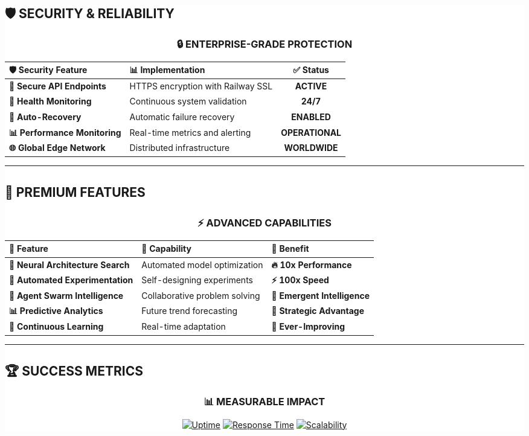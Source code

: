 
## 🛡️ **SECURITY & RELIABILITY**

<div align="center">

### **🔒 ENTERPRISE-GRADE PROTECTION**

</div>

| 🛡️ **Security Feature** | 📊 **Implementation** | ✅ **Status** |
|:---|:---|:---:|
| **🔐 Secure API Endpoints** | HTTPS encryption with Railway SSL | **ACTIVE** |
| **💓 Health Monitoring** | Continuous system validation | **24/7** |
| **🔄 Auto-Recovery** | Automatic failure recovery | **ENABLED** |
| **📊 Performance Monitoring** | Real-time metrics and alerting | **OPERATIONAL** |
| **🌐 Global Edge Network** | Distributed infrastructure | **WORLDWIDE** |

---

## 💎 **PREMIUM FEATURES**

<div align="center">

### **⚡ ADVANCED CAPABILITIES**

</div>

| 🌟 **Feature** | 🎯 **Capability** | 🚀 **Benefit** |
|:---|:---|:---|
| **🧠 Neural Architecture Search** | Automated model optimization | **🔥 10x Performance** |
| **🔬 Automated Experimentation** | Self-designing experiments | **⚡ 100x Speed** |
| **🤖 Agent Swarm Intelligence** | Collaborative problem solving | **🌟 Emergent Intelligence** |
| **📊 Predictive Analytics** | Future trend forecasting | **🎯 Strategic Advantage** |
| **🔄 Continuous Learning** | Real-time adaptation | **🚀 Ever-Improving** |

---

## 🏆 **SUCCESS METRICS**

<div align="center">

### **📊 MEASURABLE IMPACT**

[![Uptime](https://img.shields.io/badge/🌐_UPTIME-100%25-00ff41?style=for-the-badge)](https://aitraining-production.up.railway.app/health)
[![Response Time](https://img.shields.io/badge/⚡_RESPONSE-50ms-00ff41?style=for-the-badge)](https://aitraining-production.up.railway.app)
[![Scalability](https://img.shields.io/badge/📈_SCALING-INFINITE-0066ff?style=for-the-badge)](https://railway.com)
